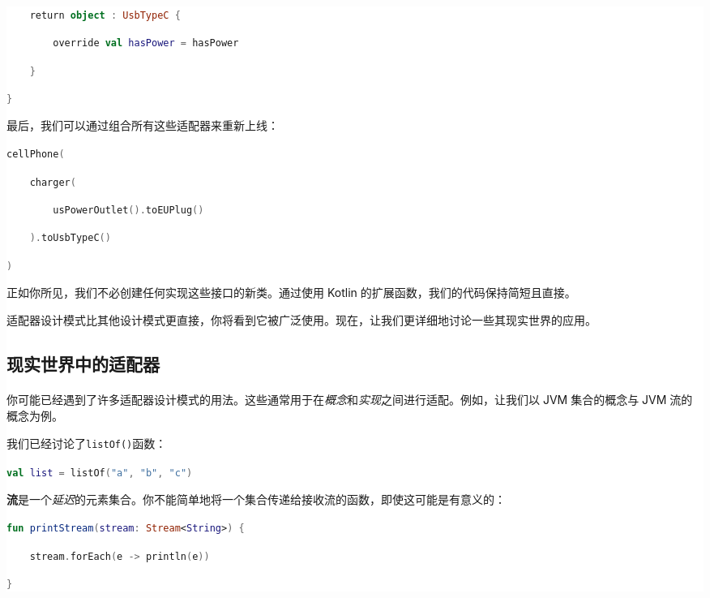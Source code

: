 ```kt
    return object : UsbTypeC {
```

```kt
        override val hasPower = hasPower
```

```kt
    }
```

```kt
}
```

最后，我们可以通过组合所有这些适配器来重新上线：

```kt
cellPhone(
```

```kt
    charger(
```

```kt
        usPowerOutlet().toEUPlug()
```

```kt
    ).toUsbTypeC()
```

```kt
)
```

正如你所见，我们不必创建任何实现这些接口的新类。通过使用 Kotlin 的扩展函数，我们的代码保持简短且直接。

适配器设计模式比其他设计模式更直接，你将看到它被广泛使用。现在，让我们更详细地讨论一些其现实世界的应用。

## 现实世界中的适配器

你可能已经遇到了许多适配器设计模式的用法。这些通常用于在*概念*和*实现*之间进行适配。例如，让我们以 JVM 集合的概念与 JVM 流的概念为例。

我们已经讨论了`listOf()`函数：

```kt
val list = listOf("a", "b", "c")
```

**流**是一个*延迟*的元素集合。你不能简单地将一个集合传递给接收流的函数，即使这可能是有意义的：

```kt
fun printStream(stream: Stream<String>) {
```

```kt
    stream.forEach(e -> println(e))
```

```kt
}
```
